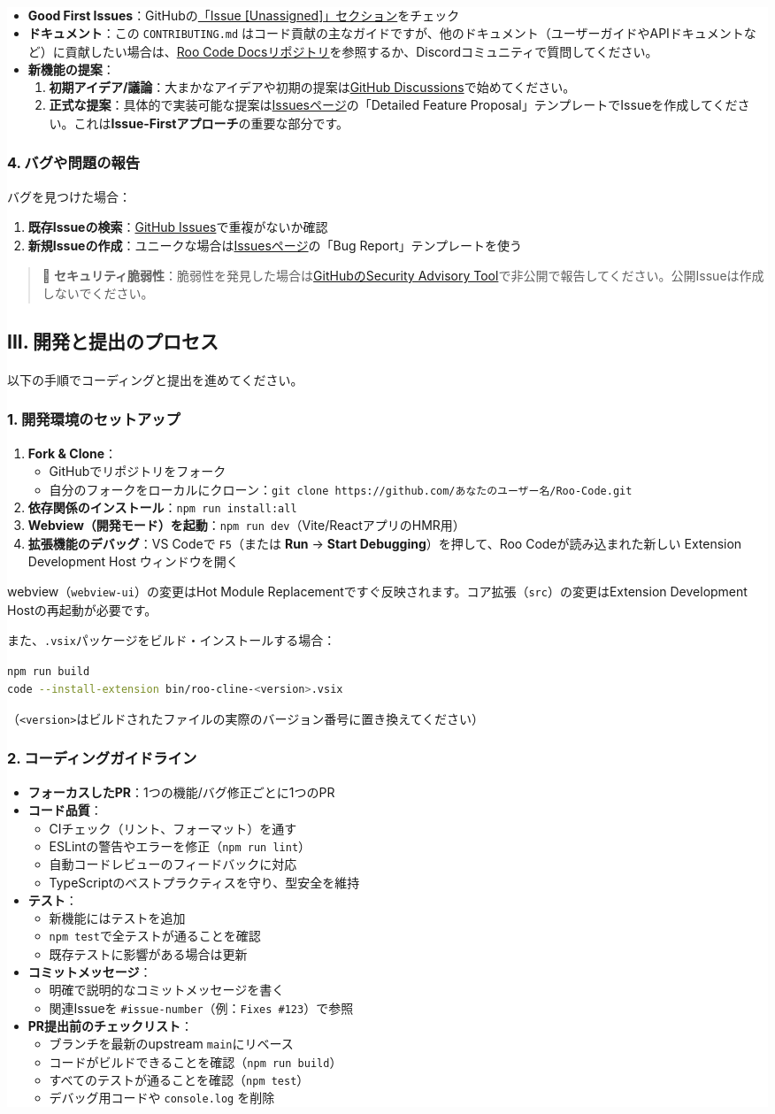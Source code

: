 - **Good First Issues**：GitHubの[「Issue [Unassigned]」セクション](https://github.com/orgs/RooVetGit/projects/1)をチェック
- **ドキュメント**：この `CONTRIBUTING.md` はコード貢献の主なガイドですが、他のドキュメント（ユーザーガイドやAPIドキュメントなど）に貢献したい場合は、[Roo Code Docsリポジトリ](https://github.com/RooVetGit/Roo-Code-Docs)を参照するか、Discordコミュニティで質問してください。
- **新機能の提案**：
    1.  **初期アイデア/議論**：大まかなアイデアや初期の提案は[GitHub Discussions](https://github.com/RooVetGit/Roo-Code/discussions/categories/feature-requests)で始めてください。
    2.  **正式な提案**：具体的で実装可能な提案は[Issuesページ](https://github.com/RooVetGit/Roo-Code/issues/new/choose)の「Detailed Feature Proposal」テンプレートでIssueを作成してください。これは**Issue-Firstアプローチ**の重要な部分です。

### 4. バグや問題の報告

バグを見つけた場合：

1.  **既存Issueの検索**：[GitHub Issues](https://github.com/RooVetGit/Roo-Code/issues)で重複がないか確認
2.  **新規Issueの作成**：ユニークな場合は[Issuesページ](https://github.com/RooVetGit/Roo-Code/issues/new/choose)の「Bug Report」テンプレートを使う

> 🔐 **セキュリティ脆弱性**：脆弱性を発見した場合は[GitHubのSecurity Advisory Tool](https://github.com/RooVetGit/Roo-Code/security/advisories/new)で非公開で報告してください。公開Issueは作成しないでください。

## III. 開発と提出のプロセス

以下の手順でコーディングと提出を進めてください。

### 1. 開発環境のセットアップ

1.  **Fork & Clone**：
    - GitHubでリポジトリをフォーク
    - 自分のフォークをローカルにクローン：`git clone https://github.com/あなたのユーザー名/Roo-Code.git`
2.  **依存関係のインストール**：`npm run install:all`
3.  **Webview（開発モード）を起動**：`npm run dev`（Vite/ReactアプリのHMR用）
4.  **拡張機能のデバッグ**：VS Codeで `F5`（または **Run** → **Start Debugging**）を押して、Roo Codeが読み込まれた新しい Extension Development Host ウィンドウを開く

webview（`webview-ui`）の変更はHot Module Replacementですぐ反映されます。コア拡張（`src`）の変更はExtension Development Hostの再起動が必要です。

また、`.vsix`パッケージをビルド・インストールする場合：

```sh
npm run build
code --install-extension bin/roo-cline-<version>.vsix
```

（`<version>`はビルドされたファイルの実際のバージョン番号に置き換えてください）

### 2. コーディングガイドライン

- **フォーカスしたPR**：1つの機能/バグ修正ごとに1つのPR
- **コード品質**：
    - CIチェック（リント、フォーマット）を通す
    - ESLintの警告やエラーを修正（`npm run lint`）
    - 自動コードレビューのフィードバックに対応
    - TypeScriptのベストプラクティスを守り、型安全を維持
- **テスト**：
    - 新機能にはテストを追加
    - `npm test`で全テストが通ることを確認
    - 既存テストに影響がある場合は更新
- **コミットメッセージ**：
    - 明確で説明的なコミットメッセージを書く
    - 関連Issueを `#issue-number`（例：`Fixes #123`）で参照
- **PR提出前のチェックリスト**：
    - ブランチを最新のupstream `main`にリベース
    - コードがビルドできることを確認（`npm run build`）
    - すべてのテストが通ることを確認（`npm test`）
    - デバッグ用コードや `console.log` を削除